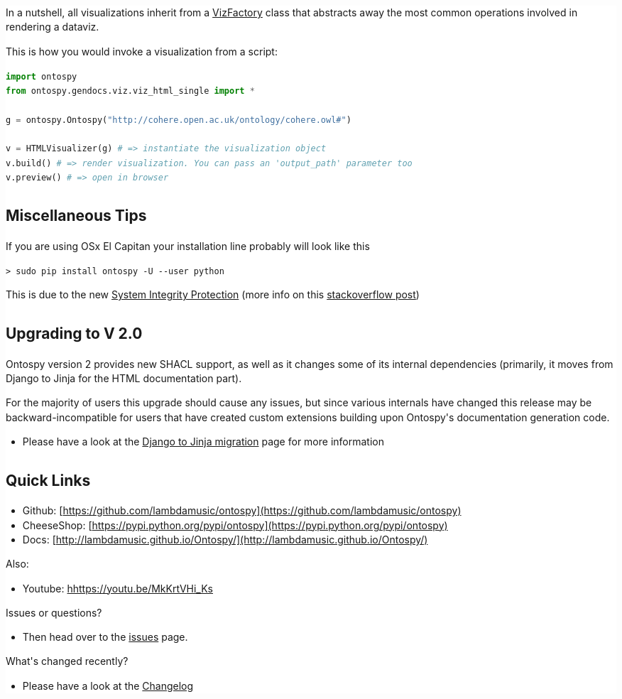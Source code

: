 In a nutshell, all visualizations inherit from a [VizFactory](https://github.com/lambdamusic/Ontospy/blob/master/ontospy/gendocs/viz_factory.py) class that abstracts away the most common operations involved in rendering a dataviz.

This is how you would invoke a visualization from a script:

```python
import ontospy
from ontospy.gendocs.viz.viz_html_single import *

g = ontospy.Ontospy("http://cohere.open.ac.uk/ontology/cohere.owl#")

v = HTMLVisualizer(g) # => instantiate the visualization object
v.build() # => render visualization. You can pass an 'output_path' parameter too
v.preview() # => open in browser

```

## Miscellaneous Tips

If you are using OSx El Capitan your installation line probably will look like this

    > sudo pip install ontospy -U --user python

This is due to the new [System Integrity Protection](https://support.apple.com/en-us/HT204899) (more info on this [stackoverflow post](http://stackoverflow.com/questions/33234665/upgrading-setuptools-on-osx-el-capitan))


## Upgrading to V 2.0

Ontospy version 2 provides new SHACL support, as well as it changes some of its internal dependencies (primarily, it moves from Django to Jinja for the HTML documentation part). 

For the majority of users this upgrade should cause any issues, but since various internals have changed  this release may be backward-incompatible for users that have created custom extensions building upon Ontospy's documentation generation code.

-   Please have a look at the [Django to Jinja migration](pages/django-to-jinja.html) page for more information


## Quick Links

-   Github: [https://github.com/lambdamusic/ontospy](https://github.com/lambdamusic/ontospy)
-   CheeseShop: [https://pypi.python.org/pypi/ontospy](https://pypi.python.org/pypi/ontospy)
-   Docs: [http://lambdamusic.github.io/Ontospy/](http://lambdamusic.github.io/Ontospy/)

Also:

-   Youtube: [hhttps://youtu.be/MkKrtVHi_Ks](https://youtu.be/MkKrtVHi_Ks)

Issues or questions?

-   Then head over to the [issues](https://github.com/lambdamusic/Ontospy/issues) page.

What's changed recently?

-   Please have a look at the [Changelog](pages/changelog.html)
